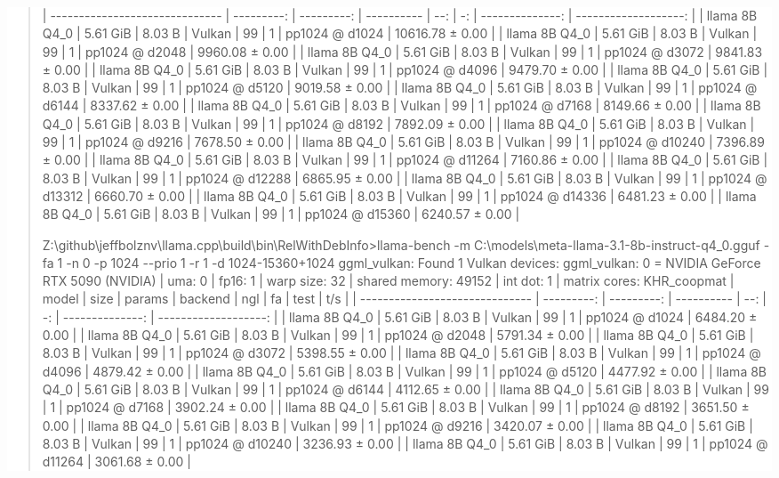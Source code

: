 > | ------------------------------ | ---------: | ---------: | ---------- | --: | -: | --------------: | -------------------: |
> | llama 8B Q4_0                  |   5.61 GiB |     8.03 B | Vulkan     |  99 |  1 |  pp1024 @ d1024 |      10616.78 ± 0.00 |
> | llama 8B Q4_0                  |   5.61 GiB |     8.03 B | Vulkan     |  99 |  1 |  pp1024 @ d2048 |       9960.08 ± 0.00 |
> | llama 8B Q4_0                  |   5.61 GiB |     8.03 B | Vulkan     |  99 |  1 |  pp1024 @ d3072 |       9841.83 ± 0.00 |
> | llama 8B Q4_0                  |   5.61 GiB |     8.03 B | Vulkan     |  99 |  1 |  pp1024 @ d4096 |       9479.70 ± 0.00 |
> | llama 8B Q4_0                  |   5.61 GiB |     8.03 B | Vulkan     |  99 |  1 |  pp1024 @ d5120 |       9019.58 ± 0.00 |
> | llama 8B Q4_0                  |   5.61 GiB |     8.03 B | Vulkan     |  99 |  1 |  pp1024 @ d6144 |       8337.62 ± 0.00 |
> | llama 8B Q4_0                  |   5.61 GiB |     8.03 B | Vulkan     |  99 |  1 |  pp1024 @ d7168 |       8149.66 ± 0.00 |
> | llama 8B Q4_0                  |   5.61 GiB |     8.03 B | Vulkan     |  99 |  1 |  pp1024 @ d8192 |       7892.09 ± 0.00 |
> | llama 8B Q4_0                  |   5.61 GiB |     8.03 B | Vulkan     |  99 |  1 |  pp1024 @ d9216 |       7678.50 ± 0.00 |
> | llama 8B Q4_0                  |   5.61 GiB |     8.03 B | Vulkan     |  99 |  1 | pp1024 @ d10240 |       7396.89 ± 0.00 |
> | llama 8B Q4_0                  |   5.61 GiB |     8.03 B | Vulkan     |  99 |  1 | pp1024 @ d11264 |       7160.86 ± 0.00 |
> | llama 8B Q4_0                  |   5.61 GiB |     8.03 B | Vulkan     |  99 |  1 | pp1024 @ d12288 |       6865.95 ± 0.00 |
> | llama 8B Q4_0                  |   5.61 GiB |     8.03 B | Vulkan     |  99 |  1 | pp1024 @ d13312 |       6660.70 ± 0.00 |
> | llama 8B Q4_0                  |   5.61 GiB |     8.03 B | Vulkan     |  99 |  1 | pp1024 @ d14336 |       6481.23 ± 0.00 |
> | llama 8B Q4_0                  |   5.61 GiB |     8.03 B | Vulkan     |  99 |  1 | pp1024 @ d15360 |       6240.57 ± 0.00 |
> 
> Z:\github\jeffbolznv\llama.cpp\build\bin\RelWithDebInfo>llama-bench -m C:\models\meta-llama-3.1-8b-instruct-q4_0.gguf -fa 1 -n 0 -p 1024 --prio 1 -r 1 -d 1024-15360+1024
> ggml_vulkan: Found 1 Vulkan devices:
> ggml_vulkan: 0 = NVIDIA GeForce RTX 5090 (NVIDIA) | uma: 0 | fp16: 1 | warp size: 32 | shared memory: 49152 | int dot: 1 | matrix cores: KHR_coopmat
> | model                          |       size |     params | backend    | ngl | fa |            test |                  t/s |
> | ------------------------------ | ---------: | ---------: | ---------- | --: | -: | --------------: | -------------------: |
> | llama 8B Q4_0                  |   5.61 GiB |     8.03 B | Vulkan     |  99 |  1 |  pp1024 @ d1024 |       6484.20 ± 0.00 |
> | llama 8B Q4_0                  |   5.61 GiB |     8.03 B | Vulkan     |  99 |  1 |  pp1024 @ d2048 |       5791.34 ± 0.00 |
> | llama 8B Q4_0                  |   5.61 GiB |     8.03 B | Vulkan     |  99 |  1 |  pp1024 @ d3072 |       5398.55 ± 0.00 |
> | llama 8B Q4_0                  |   5.61 GiB |     8.03 B | Vulkan     |  99 |  1 |  pp1024 @ d4096 |       4879.42 ± 0.00 |
> | llama 8B Q4_0                  |   5.61 GiB |     8.03 B | Vulkan     |  99 |  1 |  pp1024 @ d5120 |       4477.92 ± 0.00 |
> | llama 8B Q4_0                  |   5.61 GiB |     8.03 B | Vulkan     |  99 |  1 |  pp1024 @ d6144 |       4112.65 ± 0.00 |
> | llama 8B Q4_0                  |   5.61 GiB |     8.03 B | Vulkan     |  99 |  1 |  pp1024 @ d7168 |       3902.24 ± 0.00 |
> | llama 8B Q4_0                  |   5.61 GiB |     8.03 B | Vulkan     |  99 |  1 |  pp1024 @ d8192 |       3651.50 ± 0.00 |
> | llama 8B Q4_0                  |   5.61 GiB |     8.03 B | Vulkan     |  99 |  1 |  pp1024 @ d9216 |       3420.07 ± 0.00 |
> | llama 8B Q4_0                  |   5.61 GiB |     8.03 B | Vulkan     |  99 |  1 | pp1024 @ d10240 |       3236.93 ± 0.00 |
> | llama 8B Q4_0                  |   5.61 GiB |     8.03 B | Vulkan     |  99 |  1 | pp1024 @ d11264 |       3061.68 ± 0.00 |